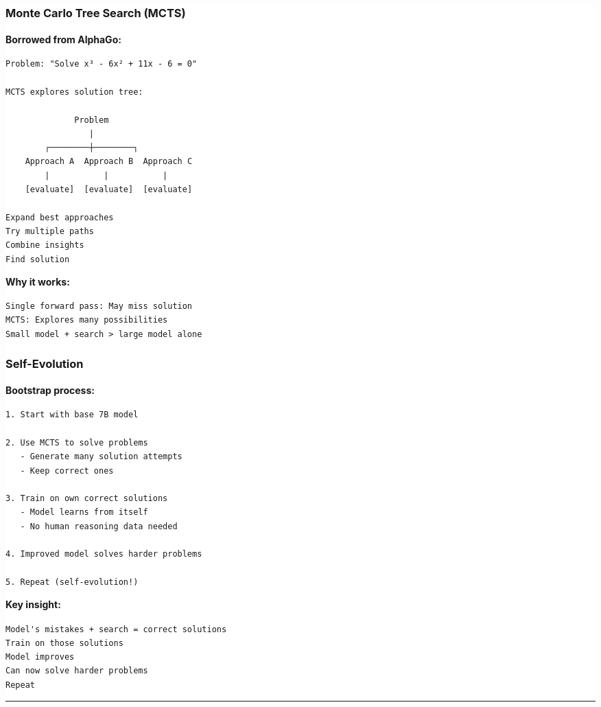 ### Monte Carlo Tree Search (MCTS)

**Borrowed from AlphaGo:**
```
Problem: "Solve x³ - 6x² + 11x - 6 = 0"

MCTS explores solution tree:

              Problem
                 |
        ┌────────┼────────┐
    Approach A  Approach B  Approach C
        |           |           |
    [evaluate]  [evaluate]  [evaluate]
    
Expand best approaches
Try multiple paths
Combine insights
Find solution
```

**Why it works:**
```
Single forward pass: May miss solution
MCTS: Explores many possibilities
Small model + search > large model alone
```

### Self-Evolution

**Bootstrap process:**
```
1. Start with base 7B model

2. Use MCTS to solve problems
   - Generate many solution attempts
   - Keep correct ones

3. Train on own correct solutions
   - Model learns from itself
   - No human reasoning data needed

4. Improved model solves harder problems

5. Repeat (self-evolution!)
```

**Key insight:**
```
Model's mistakes + search = correct solutions
Train on those solutions
Model improves
Can now solve harder problems
Repeat
```

---